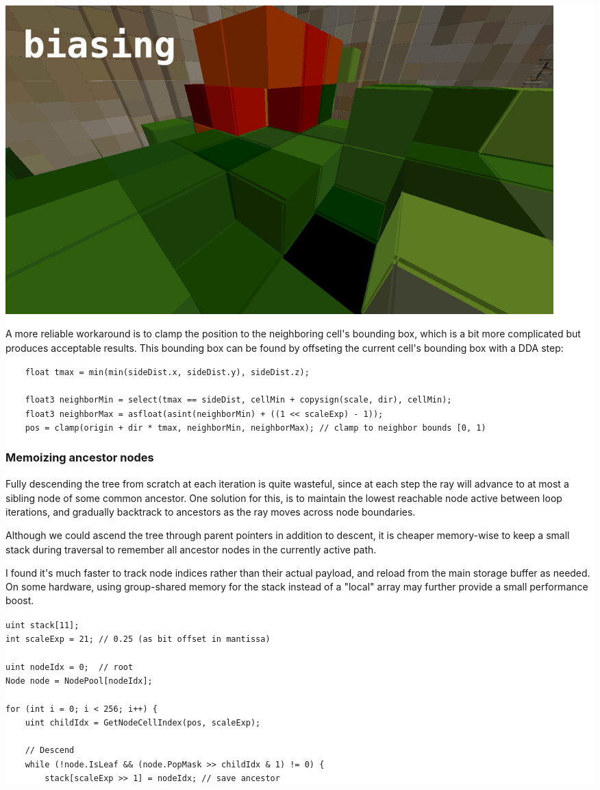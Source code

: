 <img src="/assets/voxel-rt/bias_clamp_robustness.gif" width="800">

A more reliable workaround is to clamp the position to the neighboring cell's bounding box, which is a bit more complicated but produces acceptable results. This bounding box can be found by offseting the current cell's bounding box with a DDA step:

```hlsl
    float tmax = min(min(sideDist.x, sideDist.y), sideDist.z);

    float3 neighborMin = select(tmax == sideDist, cellMin + copysign(scale, dir), cellMin);
    float3 neighborMax = asfloat(asint(neighborMin) + ((1 << scaleExp) - 1));
    pos = clamp(origin + dir * tmax, neighborMin, neighborMax); // clamp to neighbor bounds [0, 1)
```

### Memoizing ancestor nodes
Fully descending the tree from scratch at each iteration is quite wasteful, since at each step the ray will advance to at most a sibling node of some common ancestor. One solution for this, is to maintain the lowest reachable node active between loop iterations, and gradually backtrack to ancestors as the ray moves across node boundaries.

Although we could ascend the tree through parent pointers in addition to descent, it is cheaper memory-wise to keep a small stack during traversal to remember all ancestor nodes in the currently active path.

I found it's much faster to track node indices rather than their actual payload, and reload from the main storage buffer as needed. On some hardware, using group-shared memory for the stack instead of a "local" array may further provide a small performance boost.

```hlsl
uint stack[11];
int scaleExp = 21; // 0.25 (as bit offset in mantissa)

uint nodeIdx = 0;  // root
Node node = NodePool[nodeIdx];

for (int i = 0; i < 256; i++) {
    uint childIdx = GetNodeCellIndex(pos, scaleExp);

    // Descend
    while (!node.IsLeaf && (node.PopMask >> childIdx & 1) != 0) {
        stack[scaleExp >> 1] = nodeIdx; // save ancestor
```